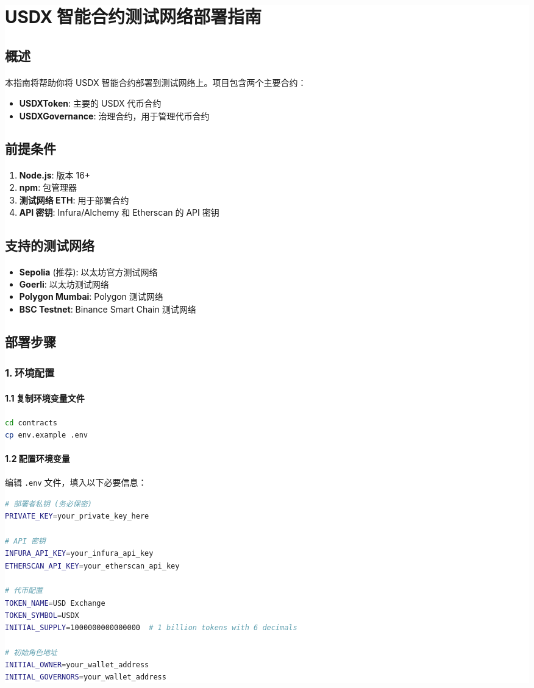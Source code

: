 # USDX 智能合约测试网络部署指南

## 概述

本指南将帮助你将 USDX 智能合约部署到测试网络上。项目包含两个主要合约：
- **USDXToken**: 主要的 USDX 代币合约
- **USDXGovernance**: 治理合约，用于管理代币合约

## 前提条件

1. **Node.js**: 版本 16+ 
2. **npm**: 包管理器
3. **测试网络 ETH**: 用于部署合约
4. **API 密钥**: Infura/Alchemy 和 Etherscan 的 API 密钥

## 支持的测试网络

- **Sepolia** (推荐): 以太坊官方测试网络
- **Goerli**: 以太坊测试网络
- **Polygon Mumbai**: Polygon 测试网络
- **BSC Testnet**: Binance Smart Chain 测试网络

## 部署步骤

### 1. 环境配置

#### 1.1 复制环境变量文件
```bash
cd contracts
cp env.example .env
```

#### 1.2 配置环境变量
编辑 `.env` 文件，填入以下必要信息：

```bash
# 部署者私钥 (务必保密)
PRIVATE_KEY=your_private_key_here

# API 密钥
INFURA_API_KEY=your_infura_api_key
ETHERSCAN_API_KEY=your_etherscan_api_key

# 代币配置
TOKEN_NAME=USD Exchange
TOKEN_SYMBOL=USDX
INITIAL_SUPPLY=1000000000000000  # 1 billion tokens with 6 decimals

# 初始角色地址
INITIAL_OWNER=your_wallet_address
INITIAL_GOVERNORS=your_wallet_address
```
